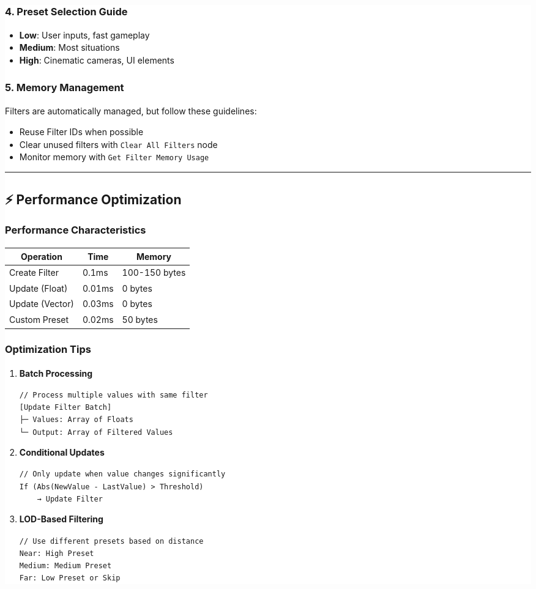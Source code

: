 ### 4. Preset Selection Guide

- **Low**: User inputs, fast gameplay
- **Medium**: Most situations
- **High**: Cinematic cameras, UI elements

### 5. Memory Management

Filters are automatically managed, but follow these guidelines:
- Reuse Filter IDs when possible
- Clear unused filters with `Clear All Filters` node
- Monitor memory with `Get Filter Memory Usage`

---

## ⚡ Performance Optimization

### Performance Characteristics

| Operation | Time | Memory |
|-----------|------|--------|
| Create Filter | 0.1ms | 100-150 bytes |
| Update (Float) | 0.01ms | 0 bytes |
| Update (Vector) | 0.03ms | 0 bytes |
| Custom Preset | 0.02ms | 50 bytes |

### Optimization Tips

1. **Batch Processing**
   ```blueprint
   // Process multiple values with same filter
   [Update Filter Batch]
   ├─ Values: Array of Floats
   └─ Output: Array of Filtered Values
   ```

2. **Conditional Updates**
   ```blueprint
   // Only update when value changes significantly
   If (Abs(NewValue - LastValue) > Threshold)
       → Update Filter
   ```

3. **LOD-Based Filtering**
   ```blueprint
   // Use different presets based on distance
   Near: High Preset
   Medium: Medium Preset
   Far: Low Preset or Skip
   ```
